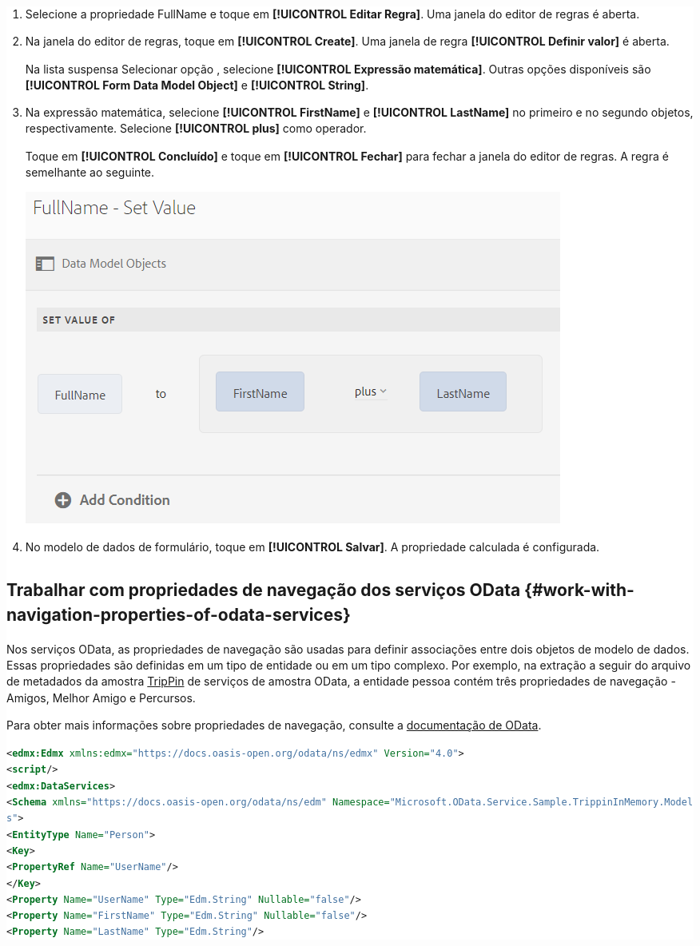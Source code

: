1. Selecione a propriedade FullName e toque em **[!UICONTROL Editar Regra]**. Uma janela do editor de regras é aberta.
1. Na janela do editor de regras, toque em **[!UICONTROL Create]**. Uma janela de regra **[!UICONTROL Definir valor]** é aberta.

   Na lista suspensa Selecionar opção , selecione **[!UICONTROL Expressão matemática]**. Outras opções disponíveis são **[!UICONTROL Form Data Model Object]** e **[!UICONTROL String]**.

1. Na expressão matemática, selecione **[!UICONTROL FirstName]** e **[!UICONTROL LastName]** no primeiro e no segundo objetos, respectivamente. Selecione **[!UICONTROL plus]** como operador.

   Toque em **[!UICONTROL Concluído]** e toque em **[!UICONTROL Fechar]** para fechar a janela do editor de regras. A regra é semelhante ao seguinte.

   ![regra](assets/rule.png)

1. No modelo de dados de formulário, toque em **[!UICONTROL Salvar]**. A propriedade calculada é configurada.

## Trabalhar com propriedades de navegação dos serviços OData {#work-with-navigation-properties-of-odata-services}

Nos serviços OData, as propriedades de navegação são usadas para definir associações entre dois objetos de modelo de dados. Essas propriedades são definidas em um tipo de entidade ou em um tipo complexo. Por exemplo, na extração a seguir do arquivo de metadados da amostra [TripPin](https://www.odata.org/blog/trippin-new-odata-v4-sample-service/) de serviços de amostra OData, a entidade pessoa contém três propriedades de navegação - Amigos, Melhor Amigo e Percursos.

Para obter mais informações sobre propriedades de navegação, consulte a [documentação de OData](https://docs.oasis-open.org/odata/odata/v4.0/errata03/os/complete/part3-csdl/odata-v4.0-errata03-os-part3-csdl-complete.html#_Toc453752536).

```xml
<edmx:Edmx xmlns:edmx="https://docs.oasis-open.org/odata/ns/edmx" Version="4.0">
<script/>
<edmx:DataServices>
<Schema xmlns="https://docs.oasis-open.org/odata/ns/edm" Namespace="Microsoft.OData.Service.Sample.TrippinInMemory.Models">
<EntityType Name="Person">
<Key>
<PropertyRef Name="UserName"/>
</Key>
<Property Name="UserName" Type="Edm.String" Nullable="false"/>
<Property Name="FirstName" Type="Edm.String" Nullable="false"/>
<Property Name="LastName" Type="Edm.String"/>
```